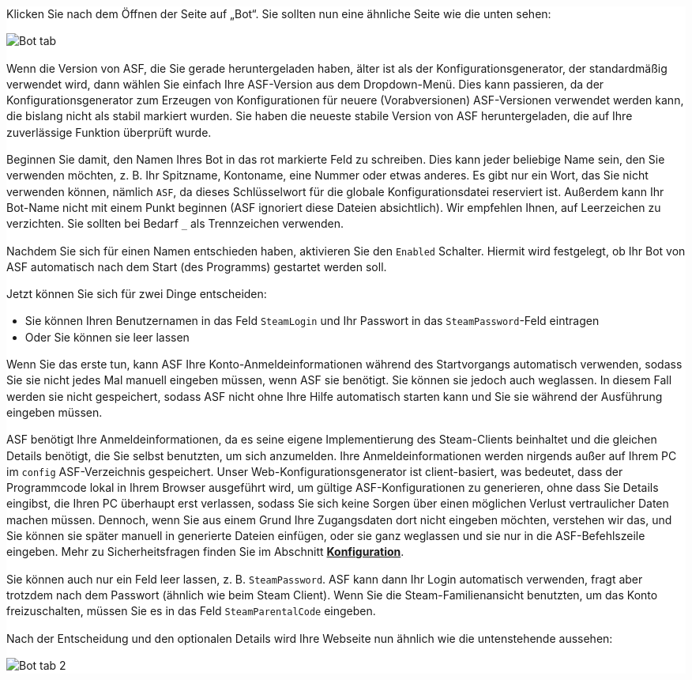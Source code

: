 Klicken Sie nach dem Öffnen der Seite auf „Bot“. Sie sollten nun eine ähnliche Seite wie die unten sehen:

![Bot tab](https://i.imgur.com/aF3k8Rg.png)

Wenn die Version von ASF, die Sie gerade heruntergeladen haben, älter ist als der Konfigurationsgenerator, der standardmäßig verwendet wird, dann wählen Sie einfach Ihre ASF-Version aus dem Dropdown-Menü. Dies kann passieren, da der Konfigurationsgenerator zum Erzeugen von Konfigurationen für neuere (Vorabversionen) ASF-Versionen verwendet werden kann, die bislang nicht als stabil markiert wurden. Sie haben die neueste stabile Version von ASF heruntergeladen, die auf Ihre zuverlässige Funktion überprüft wurde.

Beginnen Sie damit, den Namen Ihres Bot in das rot markierte Feld zu schreiben. Dies kann jeder beliebige Name sein, den Sie verwenden möchten, z. B. Ihr Spitzname, Kontoname, eine Nummer oder etwas anderes. Es gibt nur ein Wort, das Sie nicht verwenden können, nämlich `ASF`, da dieses Schlüsselwort für die globale Konfigurationsdatei reserviert ist. Außerdem kann Ihr Bot-Name nicht mit einem Punkt beginnen (ASF ignoriert diese Dateien absichtlich). Wir empfehlen Ihnen, auf Leerzeichen zu verzichten. Sie sollten bei Bedarf `_` als Trennzeichen verwenden.

Nachdem Sie sich für einen Namen entschieden haben, aktivieren Sie den `Enabled` Schalter. Hiermit wird festgelegt, ob Ihr Bot von ASF automatisch nach dem Start (des Programms) gestartet werden soll.

Jetzt können Sie sich für zwei Dinge entscheiden:
- Sie können Ihren Benutzernamen in das Feld `SteamLogin` und Ihr Passwort in das `SteamPassword`-Feld eintragen
- Oder Sie können sie leer lassen

Wenn Sie das erste tun, kann ASF Ihre Konto-Anmeldeinformationen während des Startvorgangs automatisch verwenden, sodass Sie sie nicht jedes Mal manuell eingeben müssen, wenn ASF sie benötigt. Sie können sie jedoch auch weglassen. In diesem Fall werden sie nicht gespeichert, sodass ASF nicht ohne Ihre Hilfe automatisch starten kann und Sie sie während der Ausführung eingeben müssen.

ASF benötigt Ihre Anmeldeinformationen, da es seine eigene Implementierung des Steam-Clients beinhaltet und die gleichen Details benötigt, die Sie selbst benutzten, um sich anzumelden. Ihre Anmeldeinformationen werden nirgends außer auf Ihrem PC im `config` ASF-Verzeichnis gespeichert. Unser Web-Konfigurationsgenerator ist client-basiert, was bedeutet, dass der Programmcode lokal in Ihrem Browser ausgeführt wird, um gültige ASF-Konfigurationen zu generieren, ohne dass Sie Details eingibst, die Ihren PC überhaupt erst verlassen, sodass Sie sich keine Sorgen über einen möglichen Verlust vertraulicher Daten machen müssen. Dennoch, wenn Sie aus einem Grund Ihre Zugangsdaten dort nicht eingeben möchten, verstehen wir das, und Sie können sie später manuell in generierte Dateien einfügen, oder sie ganz weglassen und sie nur in die ASF-Befehlszeile eingeben. Mehr zu Sicherheitsfragen finden Sie im Abschnitt **[Konfiguration](https://github.com/JustArchiNET/ArchiSteamFarm/wiki/Configuration-de-DE)**.

Sie können auch nur ein Feld leer lassen, z. B. `SteamPassword`. ASF kann dann Ihr Login automatisch verwenden, fragt aber trotzdem nach dem Passwort (ähnlich wie beim Steam Client). Wenn Sie die Steam-Familienansicht benutzten, um das Konto freizuschalten, müssen Sie es in das Feld `SteamParentalCode` eingeben.

Nach der Entscheidung und den optionalen Details wird Ihre Webseite nun ähnlich wie die untenstehende aussehen:

![Bot tab 2](https://i.imgur.com/yf54Ouc.png)
